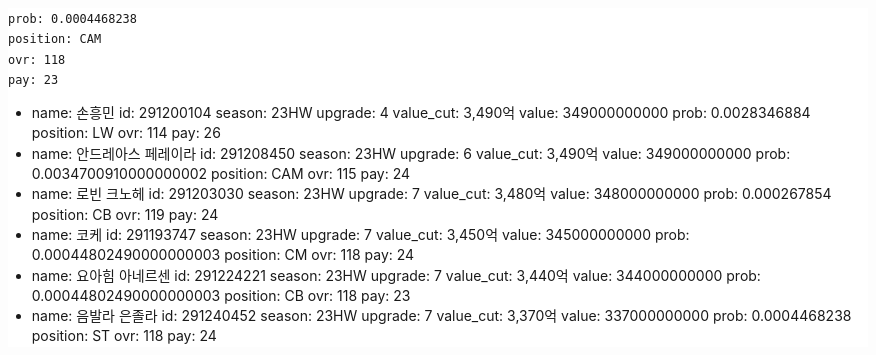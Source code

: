     prob: 0.0004468238
    position: CAM
    ovr: 118
    pay: 23
  - name: 손흥민
    id: 291200104
    season: 23HW
    upgrade: 4
    value_cut: 3,490억
    value: 349000000000
    prob: 0.0028346884
    position: LW
    ovr: 114
    pay: 26
  - name: 안드레아스 페레이라
    id: 291208450
    season: 23HW
    upgrade: 6
    value_cut: 3,490억
    value: 349000000000
    prob: 0.0034700910000000002
    position: CAM
    ovr: 115
    pay: 24
  - name: 로빈 크노헤
    id: 291203030
    season: 23HW
    upgrade: 7
    value_cut: 3,480억
    value: 348000000000
    prob: 0.000267854
    position: CB
    ovr: 119
    pay: 24
  - name: 코케
    id: 291193747
    season: 23HW
    upgrade: 7
    value_cut: 3,450억
    value: 345000000000
    prob: 0.00044802490000000003
    position: CM
    ovr: 118
    pay: 24
  - name: 요아힘 아네르센
    id: 291224221
    season: 23HW
    upgrade: 7
    value_cut: 3,440억
    value: 344000000000
    prob: 0.00044802490000000003
    position: CB
    ovr: 118
    pay: 23
  - name: 음발라 은졸라
    id: 291240452
    season: 23HW
    upgrade: 7
    value_cut: 3,370억
    value: 337000000000
    prob: 0.0004468238
    position: ST
    ovr: 118
    pay: 24